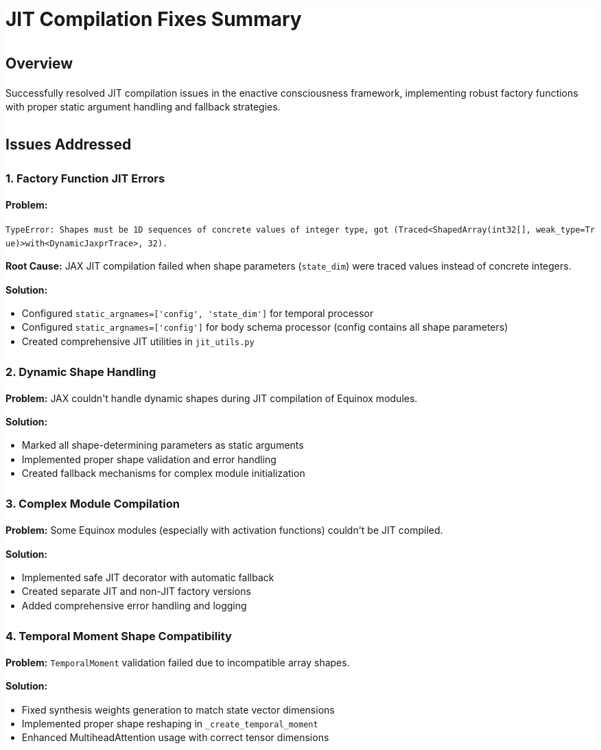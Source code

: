 # JIT Compilation Fixes Summary

## Overview

Successfully resolved JIT compilation issues in the enactive consciousness framework, implementing robust factory functions with proper static argument handling and fallback strategies.

## Issues Addressed

### 1. **Factory Function JIT Errors**

**Problem:**
```
TypeError: Shapes must be 1D sequences of concrete values of integer type, got (Traced<ShapedArray(int32[], weak_type=True)>with<DynamicJaxprTrace>, 32).
```

**Root Cause:** JAX JIT compilation failed when shape parameters (`state_dim`) were traced values instead of concrete integers.

**Solution:** 
- Configured `static_argnames=['config', 'state_dim']` for temporal processor
- Configured `static_argnames=['config']` for body schema processor (config contains all shape parameters)
- Created comprehensive JIT utilities in `jit_utils.py`

### 2. **Dynamic Shape Handling**

**Problem:** JAX couldn't handle dynamic shapes during JIT compilation of Equinox modules.

**Solution:**
- Marked all shape-determining parameters as static arguments
- Implemented proper shape validation and error handling
- Created fallback mechanisms for complex module initialization

### 3. **Complex Module Compilation**

**Problem:** Some Equinox modules (especially with activation functions) couldn't be JIT compiled.

**Solution:**
- Implemented safe JIT decorator with automatic fallback
- Created separate JIT and non-JIT factory versions
- Added comprehensive error handling and logging

### 4. **Temporal Moment Shape Compatibility**

**Problem:** `TemporalMoment` validation failed due to incompatible array shapes.

**Solution:**
- Fixed synthesis weights generation to match state vector dimensions
- Implemented proper shape reshaping in `_create_temporal_moment`
- Enhanced MultiheadAttention usage with correct tensor dimensions
